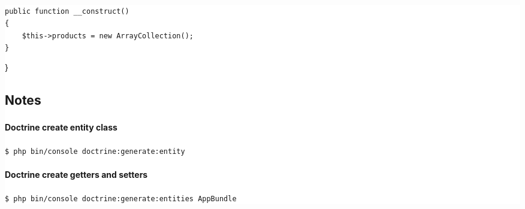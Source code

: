     public function __construct()
    {
        $this->products = new ArrayCollection();
    }
}
</code></pre>


<h2 id="notes">Notes</h2>
<h4 id="doctrine_create_entity_class">Doctrine create entity class</h4>
<pre><code>&#36; php bin/console doctrine:generate:entity</code></pre>
<h4 id="doctrine_create_getter_and_setters">Doctrine create getters and setters</h4>
<pre><code>&#36; php bin/console doctrine:generate:entities AppBundle</code></pre>
